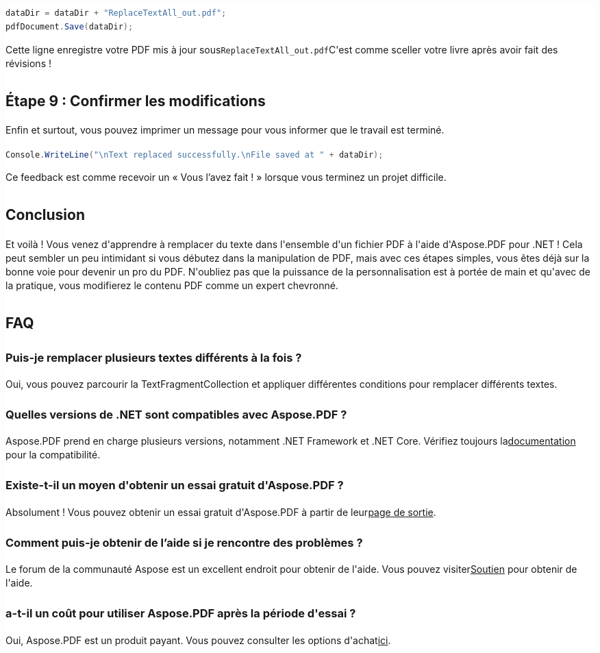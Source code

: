 ```csharp
dataDir = dataDir + "ReplaceTextAll_out.pdf";
pdfDocument.Save(dataDir);
```

 Cette ligne enregistre votre PDF mis à jour sous`ReplaceTextAll_out.pdf`C'est comme sceller votre livre après avoir fait des révisions !

## Étape 9 : Confirmer les modifications

Enfin et surtout, vous pouvez imprimer un message pour vous informer que le travail est terminé. 

```csharp
Console.WriteLine("\nText replaced successfully.\nFile saved at " + dataDir);
```

Ce feedback est comme recevoir un « Vous l’avez fait ! » lorsque vous terminez un projet difficile.

## Conclusion

Et voilà ! Vous venez d'apprendre à remplacer du texte dans l'ensemble d'un fichier PDF à l'aide d'Aspose.PDF pour .NET ! Cela peut sembler un peu intimidant si vous débutez dans la manipulation de PDF, mais avec ces étapes simples, vous êtes déjà sur la bonne voie pour devenir un pro du PDF. N'oubliez pas que la puissance de la personnalisation est à portée de main et qu'avec de la pratique, vous modifierez le contenu PDF comme un expert chevronné.

## FAQ

### Puis-je remplacer plusieurs textes différents à la fois ?
Oui, vous pouvez parcourir la TextFragmentCollection et appliquer différentes conditions pour remplacer différents textes.

### Quelles versions de .NET sont compatibles avec Aspose.PDF ?
 Aspose.PDF prend en charge plusieurs versions, notamment .NET Framework et .NET Core. Vérifiez toujours la[documentation](https://reference.aspose.com/pdf/net/) pour la compatibilité.

### Existe-t-il un moyen d'obtenir un essai gratuit d'Aspose.PDF ?
 Absolument ! Vous pouvez obtenir un essai gratuit d'Aspose.PDF à partir de leur[page de sortie](https://releases.aspose.com/).

### Comment puis-je obtenir de l’aide si je rencontre des problèmes ?
 Le forum de la communauté Aspose est un excellent endroit pour obtenir de l'aide. Vous pouvez visiter[Soutien](https://forum.aspose.com/c/pdf/10) pour obtenir de l'aide.

### a-t-il un coût pour utiliser Aspose.PDF après la période d'essai ?
 Oui, Aspose.PDF est un produit payant. Vous pouvez consulter les options d'achat[ici](https://purchase.aspose.com/buy).
